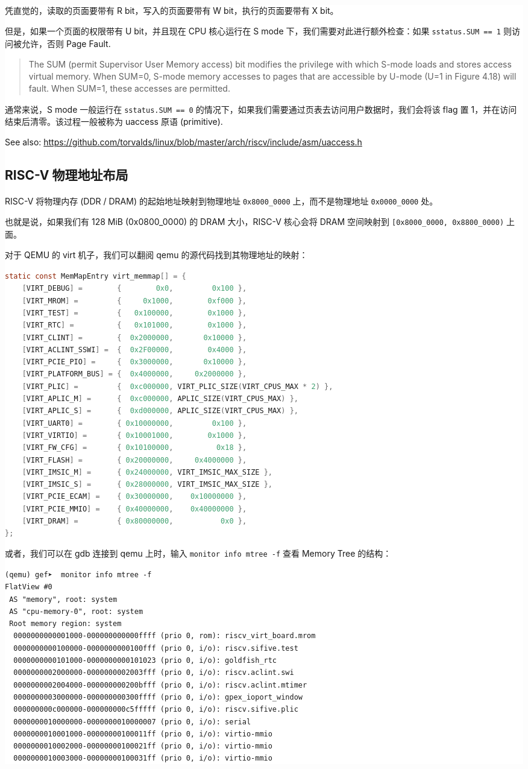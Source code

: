凭直觉的，读取的页面要带有 R bit，写入的页面要带有 W bit，执行的页面要带有 X bit。

但是，如果一个页面的权限带有 U bit，并且现在 CPU 核心运行在 S mode 下，我们需要对此进行额外检查：如果 `sstatus.SUM == 1` 则访问被允许，否则 Page Fault.

> The SUM (permit Supervisor User Memory access) bit modifies the privilege with which S-mode loads and stores access virtual memory.
> When SUM=0, S-mode memory accesses to pages that are accessible by U-mode (U=1 in Figure 4.18) will fault. When SUM=1, these accesses are permitted.

通常来说，S mode 一般运行在 `sstatus.SUM == 0` 的情况下，如果我们需要通过页表去访问用户数据时，我们会将该 flag 置 1，并在访问结束后清零。该过程一般被称为 uaccess 原语 (primitive).

See also: https://github.com/torvalds/linux/blob/master/arch/riscv/include/asm/uaccess.h



## RISC-V 物理地址布局

RISC-V 将物理内存 (DDR / DRAM) 的起始地址映射到物理地址 `0x8000_0000` 上，而不是物理地址 `0x0000_0000` 处。

也就是说，如果我们有 128 MiB (0x0800_0000) 的 DRAM 大小，RISC-V 核心会将 DRAM 空间映射到 `[0x8000_0000, 0x8800_0000)` 上面。

对于 QEMU 的 virt 机子，我们可以翻阅 qemu 的源代码找到其物理地址的映射：

```c
static const MemMapEntry virt_memmap[] = {
    [VIRT_DEBUG] =        {        0x0,         0x100 },
    [VIRT_MROM] =         {     0x1000,        0xf000 },
    [VIRT_TEST] =         {   0x100000,        0x1000 },
    [VIRT_RTC] =          {   0x101000,        0x1000 },
    [VIRT_CLINT] =        {  0x2000000,       0x10000 },
    [VIRT_ACLINT_SSWI] =  {  0x2F00000,        0x4000 },
    [VIRT_PCIE_PIO] =     {  0x3000000,       0x10000 },
    [VIRT_PLATFORM_BUS] = {  0x4000000,     0x2000000 },
    [VIRT_PLIC] =         {  0xc000000, VIRT_PLIC_SIZE(VIRT_CPUS_MAX * 2) },
    [VIRT_APLIC_M] =      {  0xc000000, APLIC_SIZE(VIRT_CPUS_MAX) },
    [VIRT_APLIC_S] =      {  0xd000000, APLIC_SIZE(VIRT_CPUS_MAX) },
    [VIRT_UART0] =        { 0x10000000,         0x100 },
    [VIRT_VIRTIO] =       { 0x10001000,        0x1000 },
    [VIRT_FW_CFG] =       { 0x10100000,          0x18 },
    [VIRT_FLASH] =        { 0x20000000,     0x4000000 },
    [VIRT_IMSIC_M] =      { 0x24000000, VIRT_IMSIC_MAX_SIZE },
    [VIRT_IMSIC_S] =      { 0x28000000, VIRT_IMSIC_MAX_SIZE },
    [VIRT_PCIE_ECAM] =    { 0x30000000,    0x10000000 },
    [VIRT_PCIE_MMIO] =    { 0x40000000,    0x40000000 },
    [VIRT_DRAM] =         { 0x80000000,           0x0 },
};
```

或者，我们可以在 gdb 连接到 qemu 上时，输入 `monitor info mtree -f` 查看 Memory Tree 的结构：

```
(qemu) gef➤  monitor info mtree -f
FlatView #0
 AS "memory", root: system
 AS "cpu-memory-0", root: system
 Root memory region: system
  0000000000001000-000000000000ffff (prio 0, rom): riscv_virt_board.mrom
  0000000000100000-0000000000100fff (prio 0, i/o): riscv.sifive.test
  0000000000101000-0000000000101023 (prio 0, i/o): goldfish_rtc
  0000000002000000-0000000002003fff (prio 0, i/o): riscv.aclint.swi
  0000000002004000-000000000200bfff (prio 0, i/o): riscv.aclint.mtimer
  0000000003000000-000000000300ffff (prio 0, i/o): gpex_ioport_window
  000000000c000000-000000000c5fffff (prio 0, i/o): riscv.sifive.plic
  0000000010000000-0000000010000007 (prio 0, i/o): serial
  0000000010001000-00000000100011ff (prio 0, i/o): virtio-mmio
  0000000010002000-00000000100021ff (prio 0, i/o): virtio-mmio
  0000000010003000-00000000100031ff (prio 0, i/o): virtio-mmio
```